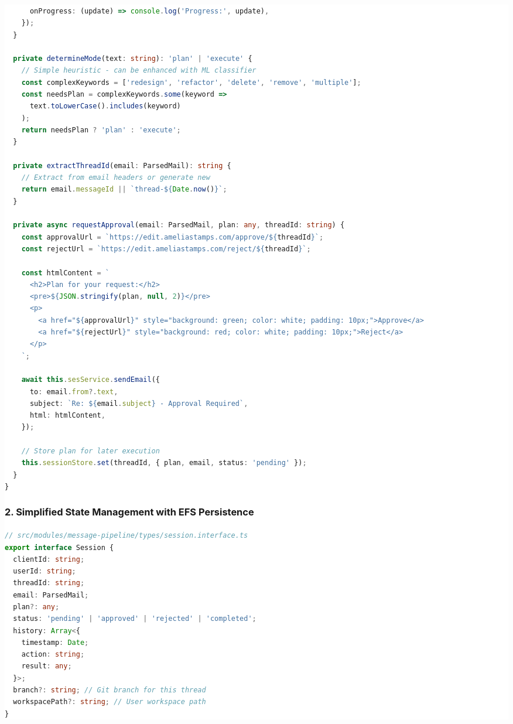 ```typescript
      onProgress: (update) => console.log('Progress:', update),
    });
  }

  private determineMode(text: string): 'plan' | 'execute' {
    // Simple heuristic - can be enhanced with ML classifier
    const complexKeywords = ['redesign', 'refactor', 'delete', 'remove', 'multiple'];
    const needsPlan = complexKeywords.some(keyword => 
      text.toLowerCase().includes(keyword)
    );
    return needsPlan ? 'plan' : 'execute';
  }

  private extractThreadId(email: ParsedMail): string {
    // Extract from email headers or generate new
    return email.messageId || `thread-${Date.now()}`;
  }

  private async requestApproval(email: ParsedMail, plan: any, threadId: string) {
    const approvalUrl = `https://edit.ameliastamps.com/approve/${threadId}`;
    const rejectUrl = `https://edit.ameliastamps.com/reject/${threadId}`;
    
    const htmlContent = `
      <h2>Plan for your request:</h2>
      <pre>${JSON.stringify(plan, null, 2)}</pre>
      <p>
        <a href="${approvalUrl}" style="background: green; color: white; padding: 10px;">Approve</a>
        <a href="${rejectUrl}" style="background: red; color: white; padding: 10px;">Reject</a>
      </p>
    `;
    
    await this.sesService.sendEmail({
      to: email.from?.text,
      subject: `Re: ${email.subject} - Approval Required`,
      html: htmlContent,
    });
    
    // Store plan for later execution
    this.sessionStore.set(threadId, { plan, email, status: 'pending' });
  }
}
```

### 2. Simplified State Management with EFS Persistence

```typescript
// src/modules/message-pipeline/types/session.interface.ts
export interface Session {
  clientId: string;
  userId: string;
  threadId: string;
  email: ParsedMail;
  plan?: any;
  status: 'pending' | 'approved' | 'rejected' | 'completed';
  history: Array<{
    timestamp: Date;
    action: string;
    result: any;
  }>;
  branch?: string; // Git branch for this thread
  workspacePath?: string; // User workspace path
}
```